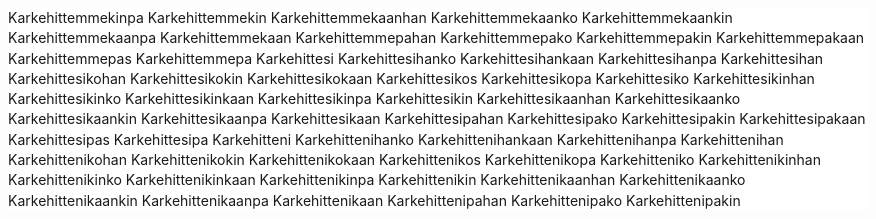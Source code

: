 Karkehittemmekinpa
Karkehittemmekin
Karkehittemmekaanhan
Karkehittemmekaanko
Karkehittemmekaankin
Karkehittemmekaanpa
Karkehittemmekaan
Karkehittemmepahan
Karkehittemmepako
Karkehittemmepakin
Karkehittemmepakaan
Karkehittemmepas
Karkehittemmepa
Karkehittesi
Karkehittesihanko
Karkehittesihankaan
Karkehittesihanpa
Karkehittesihan
Karkehittesikohan
Karkehittesikokin
Karkehittesikokaan
Karkehittesikos
Karkehittesikopa
Karkehittesiko
Karkehittesikinhan
Karkehittesikinko
Karkehittesikinkaan
Karkehittesikinpa
Karkehittesikin
Karkehittesikaanhan
Karkehittesikaanko
Karkehittesikaankin
Karkehittesikaanpa
Karkehittesikaan
Karkehittesipahan
Karkehittesipako
Karkehittesipakin
Karkehittesipakaan
Karkehittesipas
Karkehittesipa
Karkehitteni
Karkehittenihanko
Karkehittenihankaan
Karkehittenihanpa
Karkehittenihan
Karkehittenikohan
Karkehittenikokin
Karkehittenikokaan
Karkehittenikos
Karkehittenikopa
Karkehitteniko
Karkehittenikinhan
Karkehittenikinko
Karkehittenikinkaan
Karkehittenikinpa
Karkehittenikin
Karkehittenikaanhan
Karkehittenikaanko
Karkehittenikaankin
Karkehittenikaanpa
Karkehittenikaan
Karkehittenipahan
Karkehittenipako
Karkehittenipakin